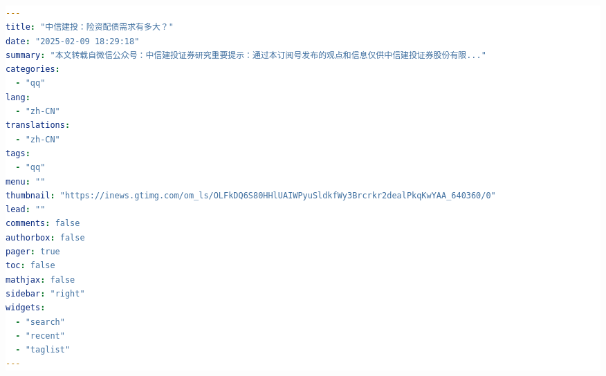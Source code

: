 ```yaml
---
title: "中信建投：险资配债需求有多大？"
date: "2025-02-09 18:29:18"
summary: "本文转载自微信公众号：中信建投证券研究重要提示：通过本订阅号发布的观点和信息仅供中信建投证券股份有限..."
categories:
  - "qq"
lang:
  - "zh-CN"
translations:
  - "zh-CN"
tags:
  - "qq"
menu: ""
thumbnail: "https://inews.gtimg.com/om_ls/OLFkDQ6S80HHlUAIWPyuSldkfWy3Brcrkr2dealPkqKwYAA_640360/0"
lead: ""
comments: false
authorbox: false
pager: true
toc: false
mathjax: false
sidebar: "right"
widgets:
  - "search"
  - "recent"
  - "taglist"
---
```

